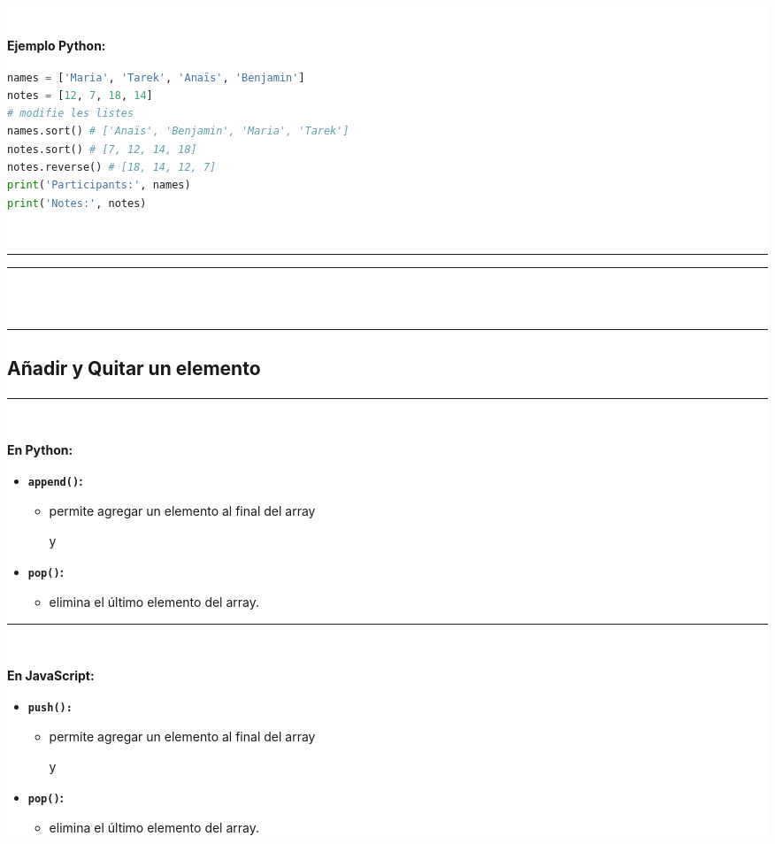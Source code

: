 <br>

**Ejemplo Python:**

```python
names = ['Maria', 'Tarek', 'Anaïs', 'Benjamin']
notes = [12, 7, 18, 14]
# modifie les listes
names.sort() # ['Anaïs', 'Benjamin', 'Maria', 'Tarek']
notes.sort() # [7, 12, 14, 18]
notes.reverse() # [18, 14, 12, 7]
print('Participants:', names)
print('Notes:', notes)
```

<br>

---

---

<br>

<br>

---

## **Añadir y Quitar un elemento**

---

<br>

**En Python:**

- **`append()`:**

    - permite agregar un elemento al final del array 
    
        y
    
- **`pop()`:**

    - elimina el último elemento del array.

---

<br>

**En JavaScript:**

- **`push():`**

    - permite agregar un elemento al final del array 
    
        y
        
- **`pop()`:**

    - elimina el último elemento del array.
